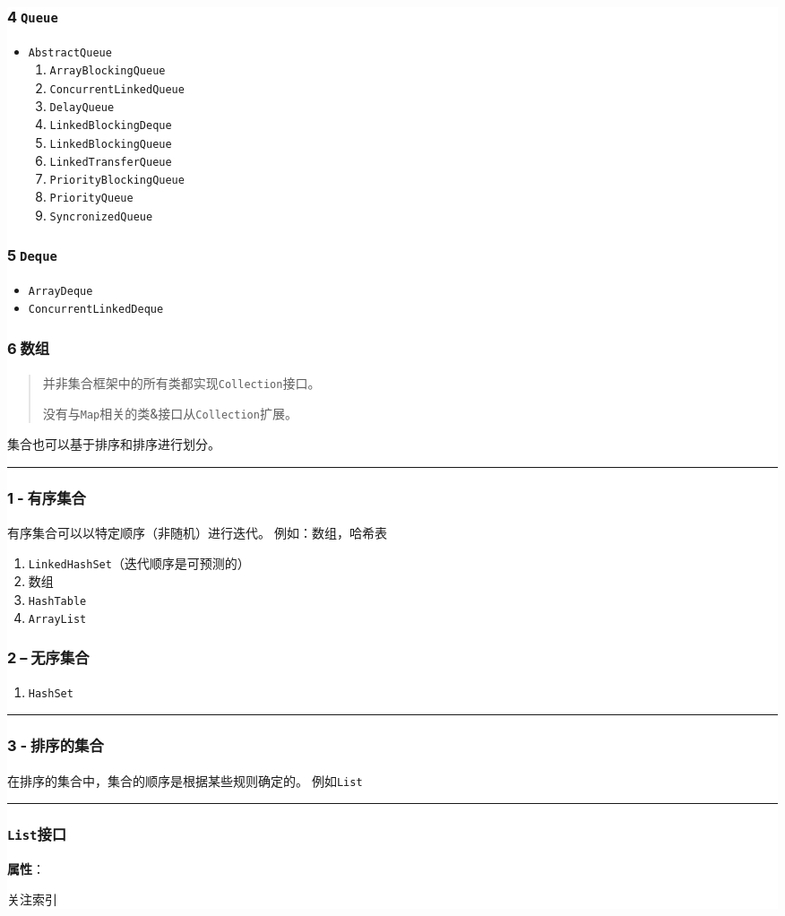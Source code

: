 ### 4 `Queue`

*   `AbstractQueue`
    1.  `ArrayBlockingQueue`
    2.  `ConcurrentLinkedQueue`
    3.  `DelayQueue`
    4.  `LinkedBlockingDeque`
    5.  `LinkedBlockingQueue`
    6.  `LinkedTransferQueue`
    7.  `PriorityBlockingQueue`
    8.  `PriorityQueue`
    9.  `SyncronizedQueue`

### 5 `Deque`

*   `ArrayDeque`
*   `ConcurrentLinkedDeque`

### 6 数组

> 并非集合框架中的所有类都实现`Collection`接口。
> 
> 没有与`Map`相关的类&接口从`Collection`扩展。

集合也可以基于排序和排序进行划分。

* * *

### 1 - 有序集合

有序集合可以以特定顺序（非随机）进行迭代。 例如：数组，哈希表

1.  `LinkedHashSet`（迭代顺序是可预测的）
2.  数组
3.  `HashTable`
4.  `ArrayList`

### 2 – 无序集合

1.  `HashSet`

* * *

### 3 - 排序的集合

在排序的集合中，集合的顺序是根据某些规则确定的。 例如`List`

* * *

### `List`接口

**属性**：

关注索引
